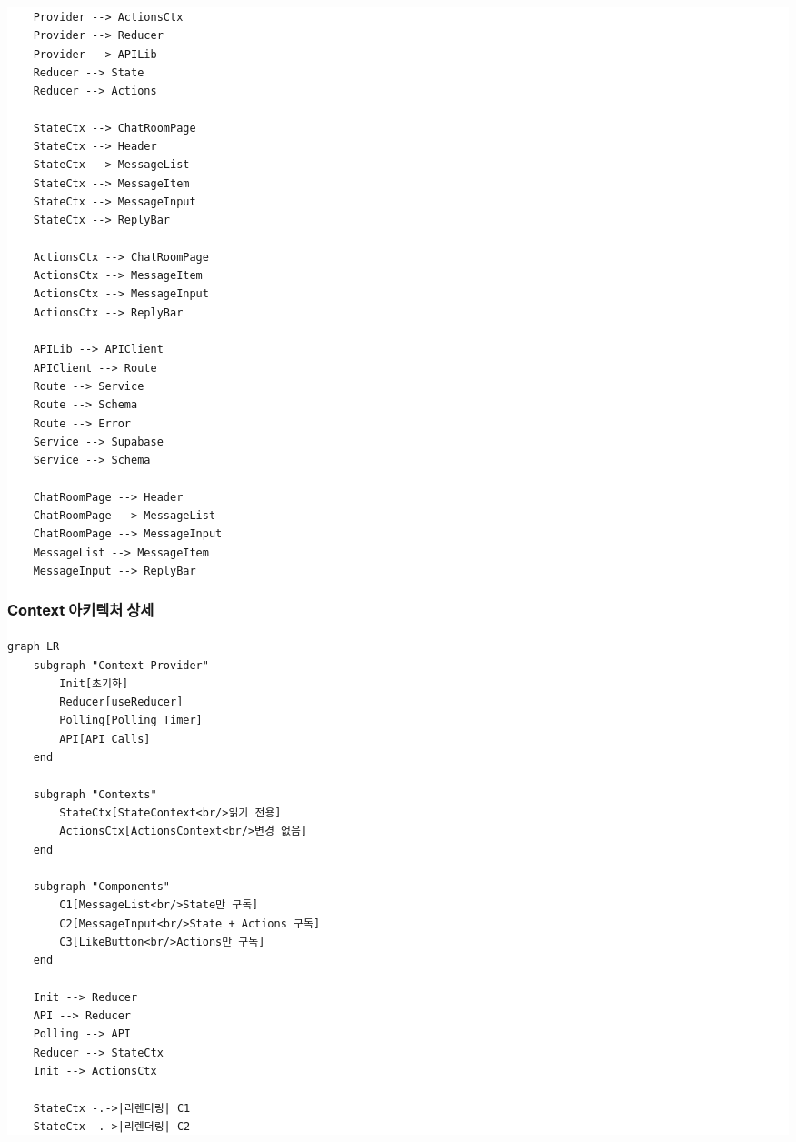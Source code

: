 ```mermaid
    Provider --> ActionsCtx
    Provider --> Reducer
    Provider --> APILib
    Reducer --> State
    Reducer --> Actions

    StateCtx --> ChatRoomPage
    StateCtx --> Header
    StateCtx --> MessageList
    StateCtx --> MessageItem
    StateCtx --> MessageInput
    StateCtx --> ReplyBar

    ActionsCtx --> ChatRoomPage
    ActionsCtx --> MessageItem
    ActionsCtx --> MessageInput
    ActionsCtx --> ReplyBar

    APILib --> APIClient
    APIClient --> Route
    Route --> Service
    Route --> Schema
    Route --> Error
    Service --> Supabase
    Service --> Schema

    ChatRoomPage --> Header
    ChatRoomPage --> MessageList
    ChatRoomPage --> MessageInput
    MessageList --> MessageItem
    MessageInput --> ReplyBar
```

### Context 아키텍처 상세

```mermaid
graph LR
    subgraph "Context Provider"
        Init[초기화]
        Reducer[useReducer]
        Polling[Polling Timer]
        API[API Calls]
    end

    subgraph "Contexts"
        StateCtx[StateContext<br/>읽기 전용]
        ActionsCtx[ActionsContext<br/>변경 없음]
    end

    subgraph "Components"
        C1[MessageList<br/>State만 구독]
        C2[MessageInput<br/>State + Actions 구독]
        C3[LikeButton<br/>Actions만 구독]
    end

    Init --> Reducer
    API --> Reducer
    Polling --> API
    Reducer --> StateCtx
    Init --> ActionsCtx

    StateCtx -.->|리렌더링| C1
    StateCtx -.->|리렌더링| C2
```